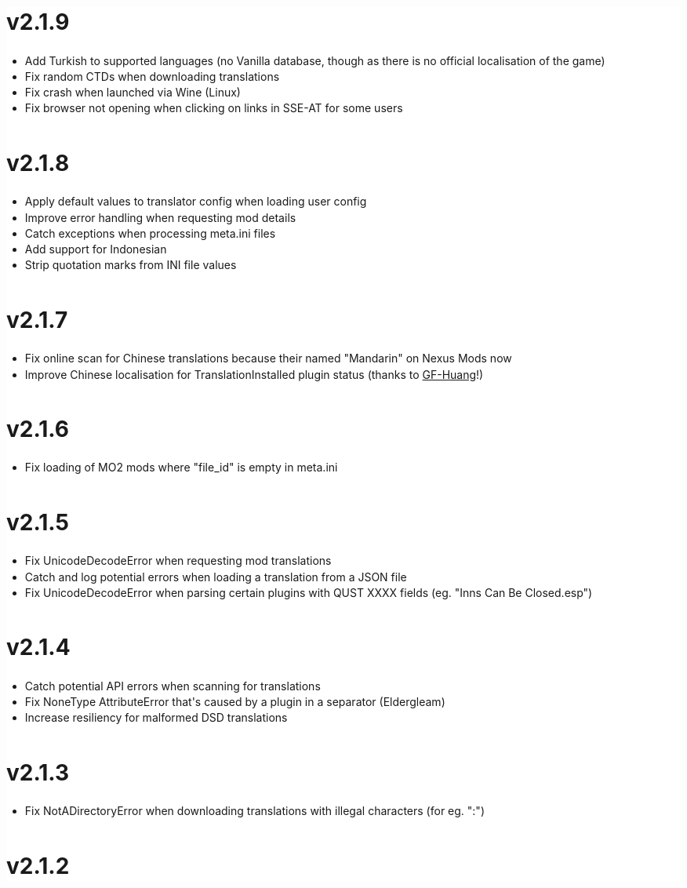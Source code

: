 # v2.1.9

- Add Turkish to supported languages (no Vanilla database, though as there is no official localisation of the game)
- Fix random CTDs when downloading translations
- Fix crash when launched via Wine (Linux)
- Fix browser not opening when clicking on links in SSE-AT for some users

# v2.1.8

- Apply default values to translator config when loading user config
- Improve error handling when requesting mod details
- Catch exceptions when processing meta.ini files
- Add support for Indonesian
- Strip quotation marks from INI file values

# v2.1.7

- Fix online scan for Chinese translations because their named "Mandarin" on Nexus Mods now
- Improve Chinese localisation for TranslationInstalled plugin status (thanks to [GF-Huang](https://github.com/Cutleast/SSE-Auto-Translator/commits?author=GF-Huang)!)

# v2.1.6

- Fix loading of MO2 mods where "file_id" is empty in meta.ini

# v2.1.5

- Fix UnicodeDecodeError when requesting mod translations
- Catch and log potential errors when loading a translation from a JSON file
- Fix UnicodeDecodeError when parsing certain plugins with QUST XXXX fields (eg. "Inns Can Be Closed.esp")

# v2.1.4

- Catch potential API errors when scanning for translations
- Fix NoneType AttributeError that's caused by a plugin in a separator (Eldergleam)
- Increase resiliency for malformed DSD translations

# v2.1.3

- Fix NotADirectoryError when downloading translations with illegal characters (for eg. ":")

# v2.1.2
